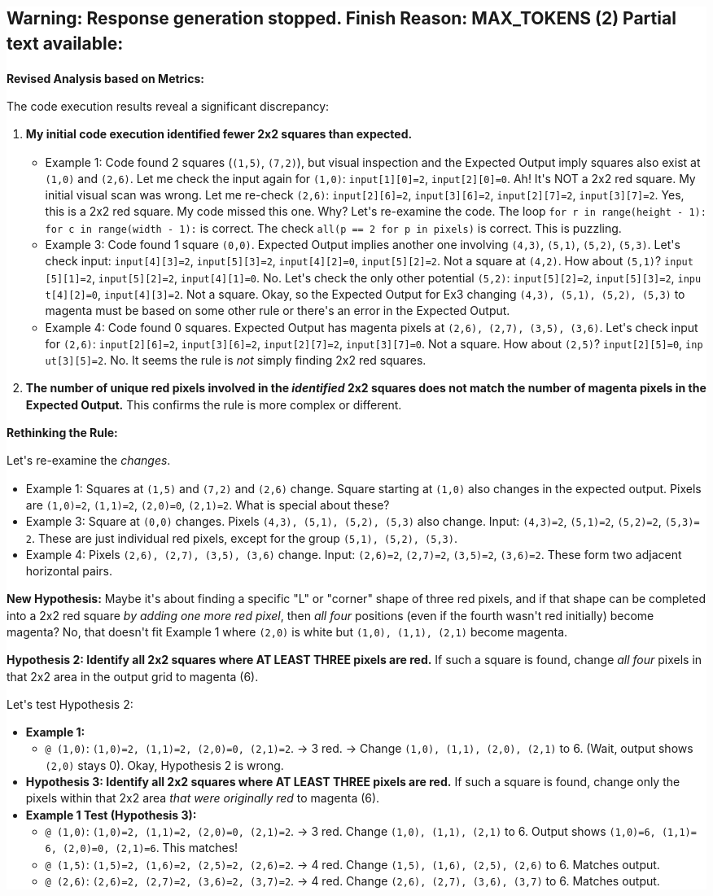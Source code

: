 Warning: Response generation stopped. Finish Reason: MAX_TOKENS (2)
Partial text available:
---
**Revised Analysis based on Metrics:**

The code execution results reveal a significant discrepancy:

1.  **My initial code execution identified fewer 2x2 squares than expected.**
    *   Example 1: Code found 2 squares (`(1,5)`, `(7,2)`), but visual inspection and the Expected Output imply squares also exist at `(1,0)` and `(2,6)`. Let me check the input again for `(1,0)`: `input[1][0]=2`, `input[2][0]=0`. Ah! It's NOT a 2x2 red square. My initial visual scan was wrong. Let me re-check `(2,6)`: `input[2][6]=2`, `input[3][6]=2`, `input[2][7]=2`, `input[3][7]=2`. Yes, this is a 2x2 red square. My code missed this one. Why? Let's re-examine the code. The loop `for r in range(height - 1): for c in range(width - 1):` is correct. The check `all(p == 2 for p in pixels)` is correct. This is puzzling.
    *   Example 3: Code found 1 square `(0,0)`. Expected Output implies another one involving `(4,3)`, `(5,1)`, `(5,2)`, `(5,3)`. Let's check input: `input[4][3]=2`, `input[5][3]=2`, `input[4][2]=0`, `input[5][2]=2`. Not a square at `(4,2)`. How about `(5,1)`? `input[5][1]=2`, `input[5][2]=2`, `input[4][1]=0`. No. Let's check the only other potential `(5,2)`: `input[5][2]=2`, `input[5][3]=2`, `input[4][2]=0`, `input[4][3]=2`. Not a square. Okay, so the Expected Output for Ex3 changing `(4,3), (5,1), (5,2), (5,3)` to magenta must be based on some other rule or there's an error in the Expected Output.
    *   Example 4: Code found 0 squares. Expected Output has magenta pixels at `(2,6), (2,7), (3,5), (3,6)`. Let's check input for `(2,6)`: `input[2][6]=2`, `input[3][6]=2`, `input[2][7]=2`, `input[3][7]=0`. Not a square. How about `(2,5)`? `input[2][5]=0`, `input[3][5]=2`. No. It seems the rule is *not* simply finding 2x2 red squares.

2.  **The number of unique red pixels involved in the *identified* 2x2 squares does not match the number of magenta pixels in the Expected Output.** This confirms the rule is more complex or different.

**Rethinking the Rule:**

Let's re-examine the *changes*.
*   Example 1: Squares at `(1,5)` and `(7,2)` and `(2,6)` change. Square starting at `(1,0)` also changes in the expected output. Pixels are `(1,0)=2`, `(1,1)=2`, `(2,0)=0`, `(2,1)=2`. What is special about these?
*   Example 3: Square at `(0,0)` changes. Pixels `(4,3), (5,1), (5,2), (5,3)` also change. Input: `(4,3)=2`, `(5,1)=2`, `(5,2)=2`, `(5,3)=2`. These are just individual red pixels, except for the group `(5,1), (5,2), (5,3)`.
*   Example 4: Pixels `(2,6), (2,7), (3,5), (3,6)` change. Input: `(2,6)=2`, `(2,7)=2`, `(3,5)=2`, `(3,6)=2`. These form two adjacent horizontal pairs.

**New Hypothesis:** Maybe it's about finding a specific "L" or "corner" shape of three red pixels, and if that shape can be completed into a 2x2 red square *by adding one more red pixel*, then *all four* positions (even if the fourth wasn't red initially) become magenta? No, that doesn't fit Example 1 where `(2,0)` is white but `(1,0), (1,1), (2,1)` become magenta.

**Hypothesis 2: Identify all 2x2 squares where AT LEAST THREE pixels are red.** If such a square is found, change *all four* pixels in that 2x2 area in the output grid to magenta (6).

Let's test Hypothesis 2:

*   **Example 1:**
    *   `@ (1,0)`: `(1,0)=2, (1,1)=2, (2,0)=0, (2,1)=2`. -> 3 red. -> Change `(1,0), (1,1), (2,0), (2,1)` to 6. (Wait, output shows `(2,0)` stays 0). Okay, Hypothesis 2 is wrong.
*   **Hypothesis 3: Identify all 2x2 squares where AT LEAST THREE pixels are red.** If such a square is found, change only the pixels within that 2x2 area *that were originally red* to magenta (6).
*   **Example 1 Test (Hypothesis 3):**
    *   `@ (1,0)`: `(1,0)=2, (1,1)=2, (2,0)=0, (2,1)=2`. -> 3 red. Change `(1,0), (1,1), (2,1)` to 6. Output shows `(1,0)=6, (1,1)=6, (2,0)=0, (2,1)=6`. This matches!
    *   `@ (1,5)`: `(1,5)=2, (1,6)=2, (2,5)=2, (2,6)=2`. -> 4 red. Change `(1,5), (1,6), (2,5), (2,6)` to 6. Matches output.
    *   `@ (2,6)`: `(2,6)=2, (2,7)=2, (3,6)=2, (3,7)=2`. -> 4 red. Change `(2,6), (2,7), (3,6), (3,7)` to 6. Matches output.